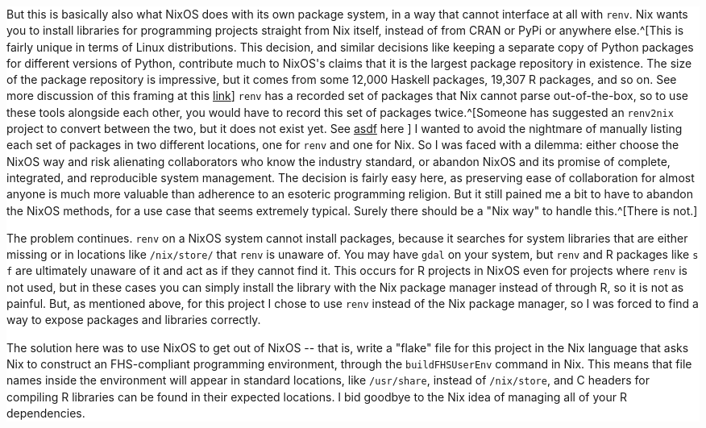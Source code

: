But this is basically also what NixOS does with its own
package system, in a way that cannot interface at all with
`renv`. Nix wants you to install libraries for programming
projects straight from Nix itself, instead of from CRAN or
PyPi or anywhere else.^[This is fairly unique in terms of
Linux distributions. This decision, and similar decisions
like keeping a separate copy of Python packages for
different versions of Python, contribute much to NixOS's
claims that it is the largest package repository in
existence. The size of the package repository is impressive,
but it comes from some 12,000 Haskell packages, 19,307 R
packages, and so on. See more discussion of this framing at
this
[link](https://discourse.nixos.org/t/nixpkgs-has-been-the-largest-repository-for-months/10667/12)]
`renv` has a recorded set of packages that Nix cannot parse
out-of-the-box, so to use these tools alongside each other,
you would have to record this set of packages
twice.^[Someone has suggested an `renv2nix` project to
convert between the two, but it does not exist yet. See
[asdf](https://discourse.nixos.org/t/r-packages-the-renv-library-manager/5881/2)
here ] I wanted to avoid the nightmare of manually listing
each set of packages in two different locations, one for
`renv` and one for Nix. So I was faced with a dilemma:
either choose the NixOS way and risk alienating
collaborators who know the industry standard, or abandon
NixOS and its promise of complete, integrated, and
reproducible system management. The decision is fairly easy
here, as preserving ease of collaboration for almost anyone
is much more valuable than adherence to an esoteric
programming religion. But it still pained me a bit to have
to abandon the NixOS methods, for a use case that seems
extremely typical. Surely there should be a "Nix way" to
handle this.^[There is not.]

The problem continues. `renv` on a NixOS system cannot
install packages, because it searches for system libraries
that are either missing or in locations like `/nix/store/`
that `renv` is unaware of. You may have `gdal` on your
system, but `renv` and R packages like `sf` are ultimately
unaware of it and act as if they cannot find it. This occurs
for R projects in NixOS even for projects where `renv` is
not used, but in these cases you can simply install the
library with the Nix package manager instead of through R,
so it is not as painful. But, as mentioned above, for this
project I chose to use `renv` instead of the Nix package
manager, so I was forced to find a way to expose packages
and libraries correctly.

The solution here was to use NixOS to get out of NixOS --
that is, write a "flake" file for this project in the Nix
language that asks Nix to construct an FHS-compliant
programming environment, through the `buildFHSUserEnv`
command in Nix. This means that file names inside the
environment will appear in standard locations, like
`/usr/share`, instead of `/nix/store`, and C headers for
compiling R libraries can be found in their expected
locations. I bid goodbye to the Nix idea of managing all of
your R dependencies.
